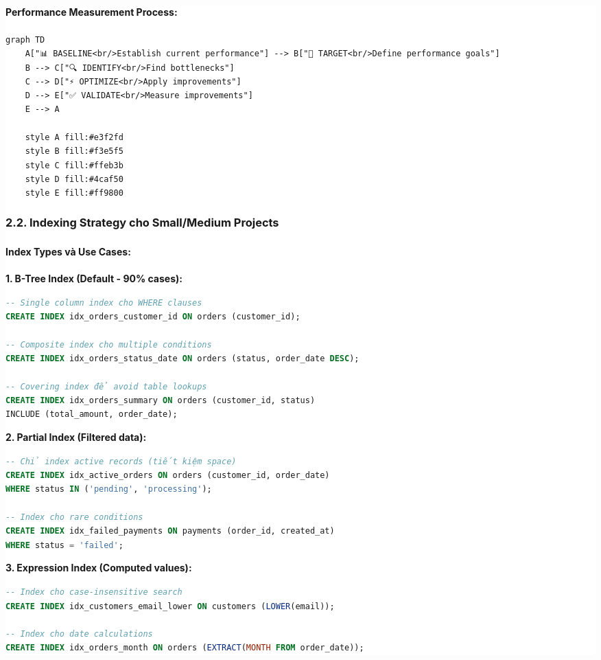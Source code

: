 #### **Performance Measurement Process:**

```mermaid
graph TD
    A["📊 BASELINE<br/>Establish current performance"] --> B["🎯 TARGET<br/>Define performance goals"] 
    B --> C["🔍 IDENTIFY<br/>Find bottlenecks"]
    C --> D["⚡ OPTIMIZE<br/>Apply improvements"]
    D --> E["✅ VALIDATE<br/>Measure improvements"]
    E --> A
    
    style A fill:#e3f2fd
    style B fill:#f3e5f5  
    style C fill:#ffeb3b
    style D fill:#4caf50
    style E fill:#ff9800
```

### **2.2. Indexing Strategy cho Small/Medium Projects**

#### **Index Types và Use Cases:**

**1. B-Tree Index (Default - 90% cases):**
```sql
-- Single column index cho WHERE clauses
CREATE INDEX idx_orders_customer_id ON orders (customer_id);

-- Composite index cho multiple conditions
CREATE INDEX idx_orders_status_date ON orders (status, order_date DESC);

-- Covering index để avoid table lookups
CREATE INDEX idx_orders_summary ON orders (customer_id, status) 
INCLUDE (total_amount, order_date);
```

**2. Partial Index (Filtered data):**
```sql
-- Chỉ index active records (tiết kiệm space)
CREATE INDEX idx_active_orders ON orders (customer_id, order_date) 
WHERE status IN ('pending', 'processing');

-- Index cho rare conditions
CREATE INDEX idx_failed_payments ON payments (order_id, created_at)
WHERE status = 'failed';
```

**3. Expression Index (Computed values):**
```sql
-- Index cho case-insensitive search
CREATE INDEX idx_customers_email_lower ON customers (LOWER(email));

-- Index cho date calculations
CREATE INDEX idx_orders_month ON orders (EXTRACT(MONTH FROM order_date));
```

